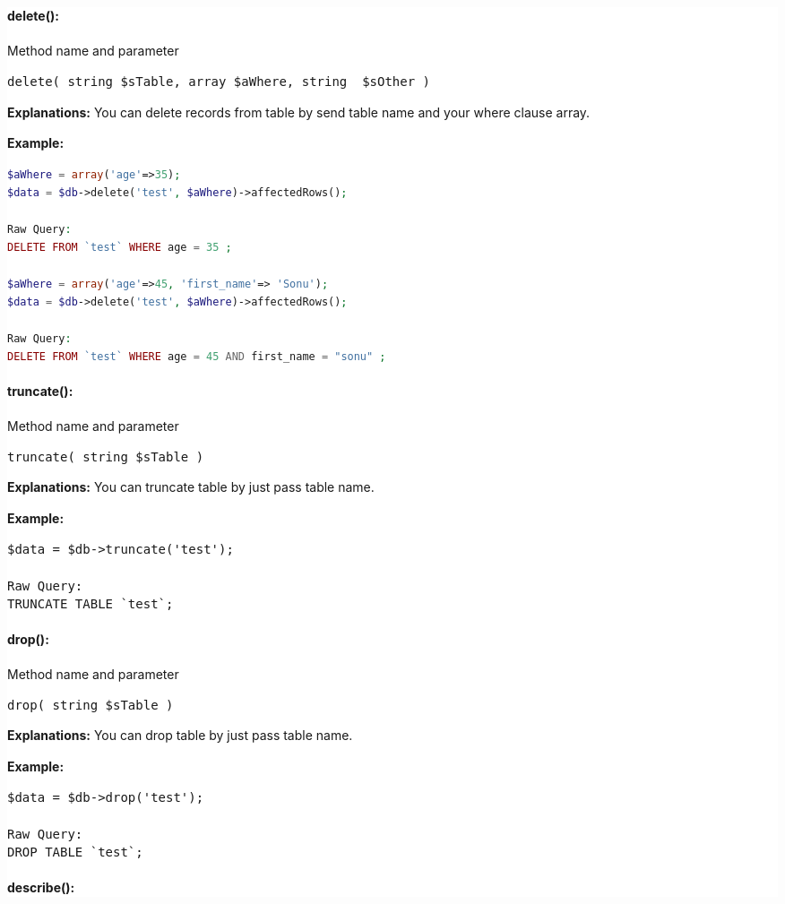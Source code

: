 ```php
```

<h4>delete():</h4>

Method name and parameter
<pre>delete( string $sTable, array $aWhere, string  $sOther )</pre>

<b>Explanations:</b>
You can delete records from table by send table name and your where clause array.

<b>Example:</b>
```php
$aWhere = array('age'=>35);
$data = $db->delete('test', $aWhere)->affectedRows();

Raw Query:
DELETE FROM `test` WHERE age = 35 ;

$aWhere = array('age'=>45, 'first_name'=> 'Sonu');
$data = $db->delete('test', $aWhere)->affectedRows();

Raw Query:
DELETE FROM `test` WHERE age = 45 AND first_name = "sonu" ;
```

<h4>truncate():</h4>

Method name and parameter
<pre>truncate( string $sTable )</pre>

<b>Explanations:</b>
You can truncate table by just pass table name.

<b>Example:</b>
<pre>
$data = $db->truncate('test');

Raw Query:
TRUNCATE TABLE `test`;
</pre>

<h4>drop():</h4>

Method name and parameter
<pre>drop( string $sTable )</pre>

<b>Explanations:</b>
You can drop table by just pass table name.

<b>Example:</b>
<pre>
$data = $db->drop('test');

Raw Query:
DROP TABLE `test`;
</pre>

<h4>describe():</h4>
